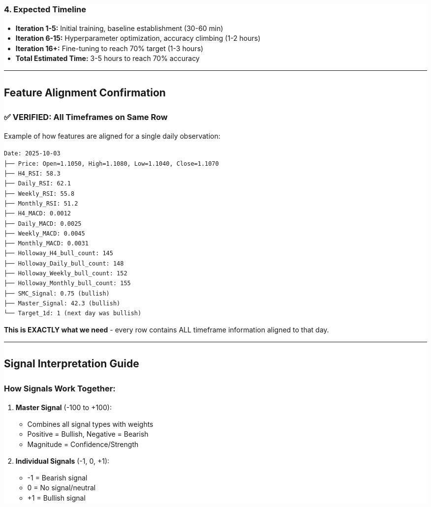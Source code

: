 ### 4. Expected Timeline
- **Iteration 1-5:** Initial training, baseline establishment (30-60 min)
- **Iteration 6-15:** Hyperparameter optimization, accuracy climbing (1-2 hours)
- **Iteration 16+:** Fine-tuning to reach 70% target (1-3 hours)
- **Total Estimated Time:** 3-5 hours to reach 70% accuracy

---

## Feature Alignment Confirmation

### ✅ VERIFIED: All Timeframes on Same Row

Example of how features are aligned for a single daily observation:

```
Date: 2025-10-03
├── Price: Open=1.1050, High=1.1080, Low=1.1040, Close=1.1070
├── H4_RSI: 58.3
├── Daily_RSI: 62.1
├── Weekly_RSI: 55.8
├── Monthly_RSI: 51.2
├── H4_MACD: 0.0012
├── Daily_MACD: 0.0025
├── Weekly_MACD: 0.0045
├── Monthly_MACD: 0.0031
├── Holloway_H4_bull_count: 145
├── Holloway_Daily_bull_count: 148
├── Holloway_Weekly_bull_count: 152
├── Holloway_Monthly_bull_count: 155
├── SMC_Signal: 0.75 (bullish)
├── Master_Signal: 42.3 (bullish)
└── Target_1d: 1 (next day was bullish)
```

**This is EXACTLY what we need** - every row contains ALL timeframe information aligned to that day.

---

## Signal Interpretation Guide

### How Signals Work Together:

1. **Master Signal** (-100 to +100):
   - Combines all signal types with weights
   - Positive = Bullish, Negative = Bearish
   - Magnitude = Confidence/Strength

2. **Individual Signals** (-1, 0, +1):
   - -1 = Bearish signal
   - 0 = No signal/neutral
   - +1 = Bullish signal
